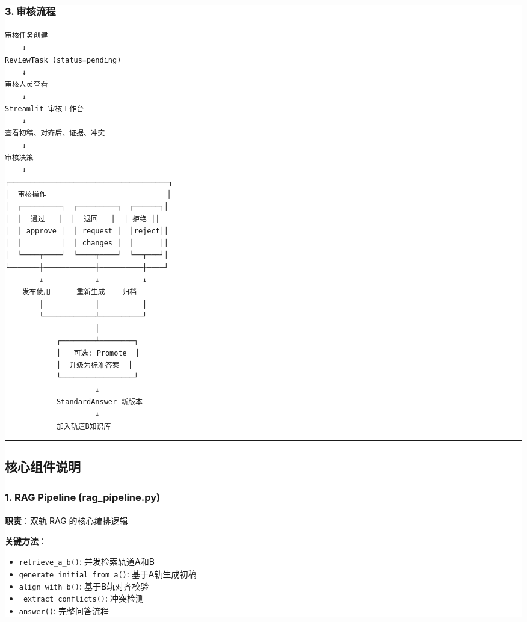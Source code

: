 ### 3. 审核流程

```
审核任务创建
    ↓
ReviewTask (status=pending)
    ↓
审核人员查看
    ↓
Streamlit 审核工作台
    ↓
查看初稿、对齐后、证据、冲突
    ↓
审核决策
    ↓
┌─────────────────────────────────────┐
│  审核操作                            │
│  ┌─────────┐  ┌─────────┐  ┌──────┐│
│  │  通过   │  │  退回   │  │ 拒绝 ││
│  │ approve │  │ request │  │reject││
│  │         │  │ changes │  │      ││
│  └────┬────┘  └────┬────┘  └──┬───┘│
└───────┼────────────┼──────────┼────┘
        ↓            ↓          ↓
    发布使用      重新生成    归档
        │            │          │
        └────────────┴──────────┘
                     │
            ┌────────┴────────┐
            │   可选: Promote  │
            │  升级为标准答案  │
            └─────────────────┘
                     ↓
            StandardAnswer 新版本
                     ↓
            加入轨道B知识库
```

---

## 核心组件说明

### 1. RAG Pipeline (rag_pipeline.py)

**职责**：双轨 RAG 的核心编排逻辑

**关键方法**：
- `retrieve_a_b()`: 并发检索轨道A和B
- `generate_initial_from_a()`: 基于A轨生成初稿
- `align_with_b()`: 基于B轨对齐校验
- `_extract_conflicts()`: 冲突检测
- `answer()`: 完整问答流程
